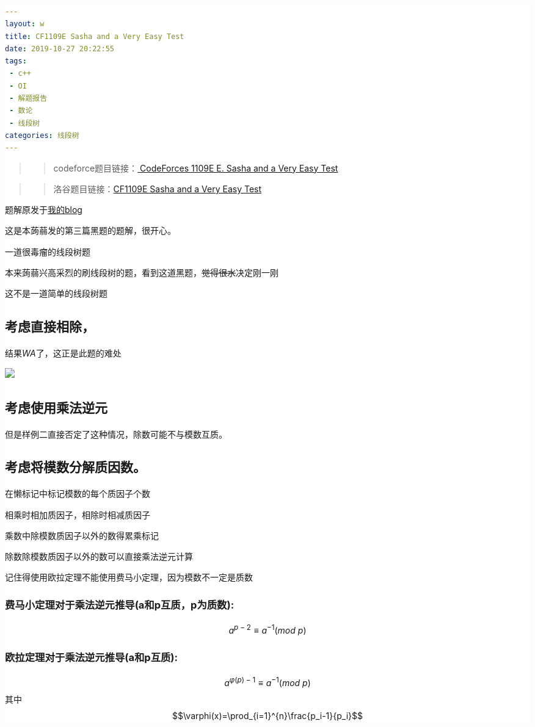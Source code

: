 ```yaml
---
layout: w
title: CF1109E Sasha and a Very Easy Test
date: 2019-10-27 20:22:55
tags:
 - c++
 - OI
 - 解题报告
 - 数论
 - 线段树
categories: 线段树
---
```



>>codeforce题目链接：[
CodeForces 1109E E. Sasha and a Very Easy Test](https://codeforces.com/problemset/problem/1109/E)

>>洛谷题目链接：[CF1109E Sasha and a Very Easy Test](https://www.luogu.org/problem/CF1109E)

题解原发于[我的blog](https://wangjunrui.netlify.com/2019/10/27/cf1109e-sasha-and-a-very-easy-test/)

这是本蒟蒻发的第三篇黑题的题解，很开心。

一道很毒瘤的线段树题

本来蒟蒻兴高采烈的刷线段树的题，看到这道黑题，~~觉得很水~~决定刚一刚

这不是一道简单的线段树题

## 考虑直接相除，
结果$WA$了，这正是此题的难处

![](https://cdn.luogu.com.cn/upload/image_hosting/utud29xg.png?x-oss-process=image/resize,m_lfit,h_170,w_225)

## 考虑使用乘法逆元
但是样例二直接否定了这种情况，除数可能不与模数互质。

## 考虑将模数分解质因数。
在懒标记中标记模数的每个质因子个数

相乘时相加质因子，相除时相减质因子

乘数中除模数质因子以外的数得累乘标记

除数除模数质因子以外的数可以直接乘法逆元计算


记住得使用欧拉定理不能使用费马小定理，因为模数不一定是质数

### 费马小定理对于乘法逆元推导(a和p互质，p为质数):
$$a^{p-2}\equiv a^{-1}(mod\ p)$$

### 欧拉定理对于乘法逆元推导(a和p互质):
$$a^{\varphi(p)-1}\equiv a^{-1}(mod\ p)$$
其中
$$\varphi(x)=\prod_{i=1}^{n}\frac{p_i-1}{p_i}$$
